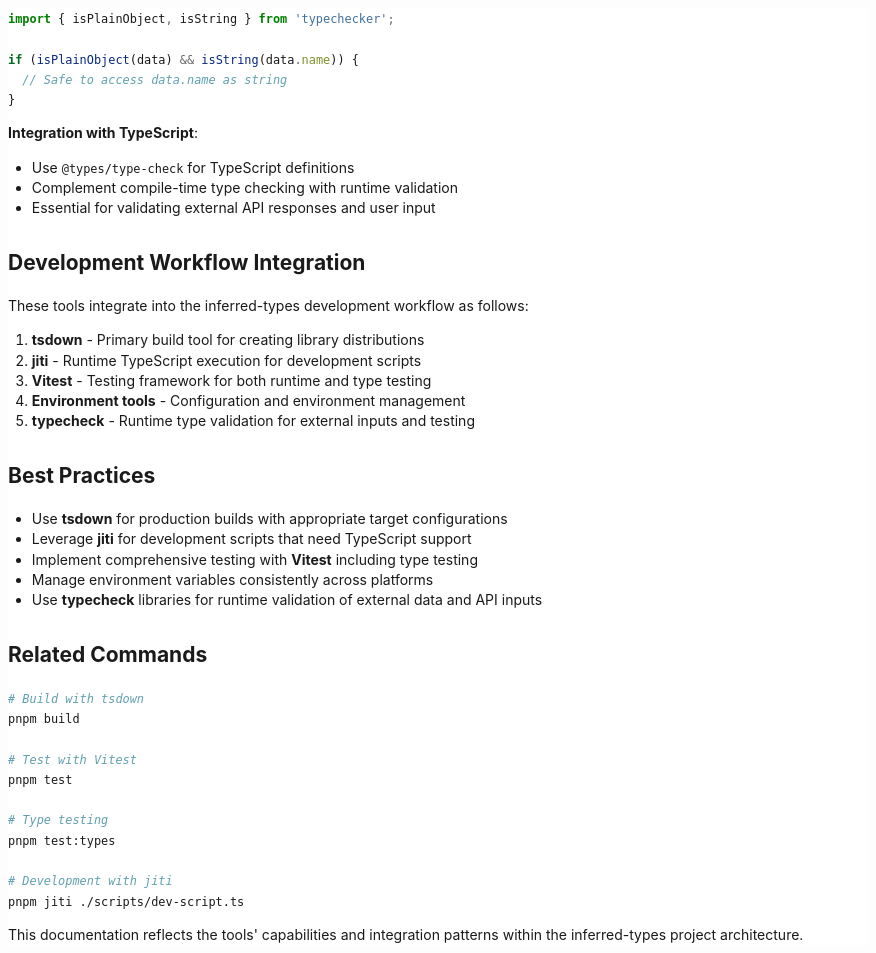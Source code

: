 ```javascript
import { isPlainObject, isString } from 'typechecker';

if (isPlainObject(data) && isString(data.name)) {
  // Safe to access data.name as string
}
```

**Integration with TypeScript**:

- Use `@types/type-check` for TypeScript definitions
- Complement compile-time type checking with runtime validation
- Essential for validating external API responses and user input

## Development Workflow Integration

These tools integrate into the inferred-types development workflow as follows:

1. **tsdown** - Primary build tool for creating library distributions
2. **jiti** - Runtime TypeScript execution for development scripts
3. **Vitest** - Testing framework for both runtime and type testing
4. **Environment tools** - Configuration and environment management
5. **typecheck** - Runtime type validation for external inputs and testing

## Best Practices

- Use **tsdown** for production builds with appropriate target configurations
- Leverage **jiti** for development scripts that need TypeScript support
- Implement comprehensive testing with **Vitest** including type testing
- Manage environment variables consistently across platforms
- Use **typecheck** libraries for runtime validation of external data and API inputs

## Related Commands

```bash
# Build with tsdown
pnpm build

# Test with Vitest
pnpm test

# Type testing
pnpm test:types

# Development with jiti
pnpm jiti ./scripts/dev-script.ts
```

This documentation reflects the tools' capabilities and integration patterns within the inferred-types project architecture.
